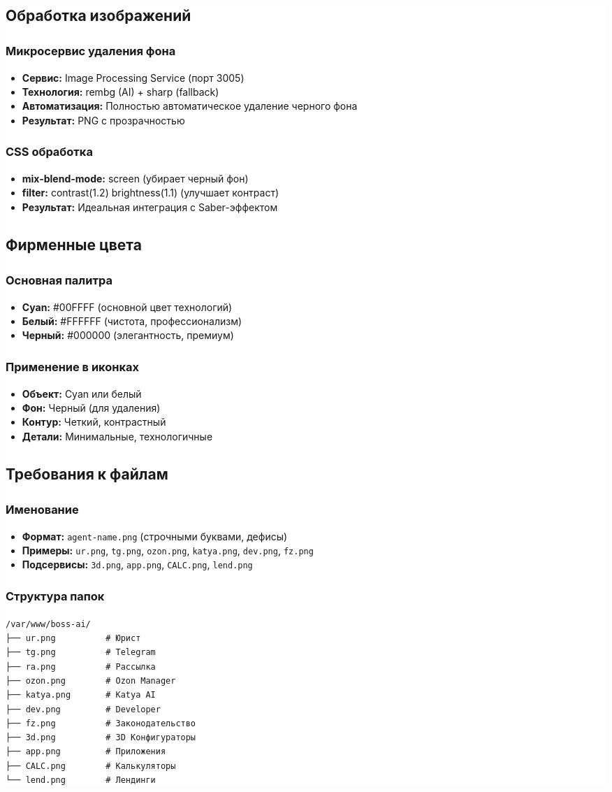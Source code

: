 ## Обработка изображений

### Микросервис удаления фона
- **Сервис:** Image Processing Service (порт 3005)
- **Технология:** rembg (AI) + sharp (fallback)
- **Автоматизация:** Полностью автоматическое удаление черного фона
- **Результат:** PNG с прозрачностью

### CSS обработка
- **mix-blend-mode:** screen (убирает черный фон)
- **filter:** contrast(1.2) brightness(1.1) (улучшает контраст)
- **Результат:** Идеальная интеграция с Saber-эффектом

## Фирменные цвета

### Основная палитра
- **Cyan:** #00FFFF (основной цвет технологий)
- **Белый:** #FFFFFF (чистота, профессионализм)
- **Черный:** #000000 (элегантность, премиум)

### Применение в иконках
- **Объект:** Cyan или белый
- **Фон:** Черный (для удаления)
- **Контур:** Четкий, контрастный
- **Детали:** Минимальные, технологичные

## Требования к файлам

### Именование
- **Формат:** `agent-name.png` (строчными буквами, дефисы)
- **Примеры:** `ur.png`, `tg.png`, `ozon.png`, `katya.png`, `dev.png`, `fz.png`
- **Подсервисы:** `3d.png`, `app.png`, `CALC.png`, `lend.png`

### Структура папок
```
/var/www/boss-ai/
├── ur.png          # Юрист
├── tg.png          # Telegram
├── ra.png          # Рассылка
├── ozon.png        # Ozon Manager
├── katya.png       # Katya AI
├── dev.png         # Developer
├── fz.png          # Законодательство
├── 3d.png          # 3D Конфигураторы
├── app.png         # Приложения
├── CALC.png        # Калькуляторы
└── lend.png        # Лендинги
```
